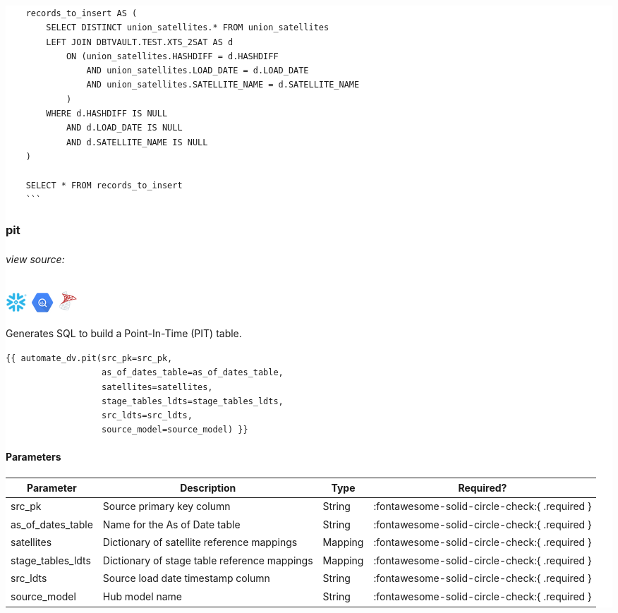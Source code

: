         records_to_insert AS (
            SELECT DISTINCT union_satellites.* FROM union_satellites
            LEFT JOIN DBTVAULT.TEST.XTS_2SAT AS d
                ON (union_satellites.HASHDIFF = d.HASHDIFF
                    AND union_satellites.LOAD_DATE = d.LOAD_DATE
                    AND union_satellites.SATELLITE_NAME = d.SATELLITE_NAME
                )
            WHERE d.HASHDIFF IS NULL
                AND d.LOAD_DATE IS NULL
                AND d.SATELLITE_NAME IS NULL
        )
        
        SELECT * FROM records_to_insert
        ```

### pit

###### view source:

[![Snowflake](../assets/images/platform_icons/snowflake.png)](https://github.com/Datavault-UK/automate-dv/blob/v0.9.6/macros/tables/snowflake/pit.sql)
[![BigQuery](../assets/images/platform_icons/bigquery.png)](https://github.com/Datavault-UK/automate-dv/blob/v0.9.6/macros/tables/bigquery/pit.sql)
[![SQLServer](../assets/images/platform_icons/sqlserver.png)](https://github.com/Datavault-UK/automate-dv/blob/v0.9.6/macros/tables/sqlserver/pit.sql)

Generates SQL to build a Point-In-Time (PIT) table.

``` jinja
{{ automate_dv.pit(src_pk=src_pk, 
                   as_of_dates_table=as_of_dates_table,
                   satellites=satellites,
                   stage_tables_ldts=stage_tables_ldts,
                   src_ldts=src_ldts,
                   source_model=source_model) }}
```

#### Parameters

| Parameter         | Description                                  | Type    | Required?                                     |
|-------------------|----------------------------------------------|---------|-----------------------------------------------|
| src_pk            | Source primary key column                    | String  | :fontawesome-solid-circle-check:{ .required } |
| as_of_dates_table | Name for the As of Date table                | String  | :fontawesome-solid-circle-check:{ .required } |
| satellites        | Dictionary of satellite reference mappings   | Mapping | :fontawesome-solid-circle-check:{ .required } |
| stage_tables_ldts | Dictionary of stage table reference mappings | Mapping | :fontawesome-solid-circle-check:{ .required } |
| src_ldts          | Source load date timestamp column            | String  | :fontawesome-solid-circle-check:{ .required } |
| source_model      | Hub model name                               | String  | :fontawesome-solid-circle-check:{ .required } |
